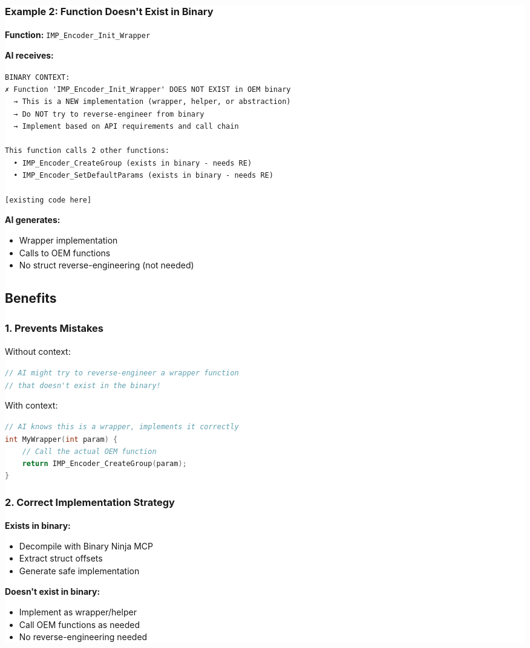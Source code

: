 ### Example 2: Function Doesn't Exist in Binary

**Function:** `IMP_Encoder_Init_Wrapper`

**AI receives:**
```
BINARY CONTEXT:
✗ Function 'IMP_Encoder_Init_Wrapper' DOES NOT EXIST in OEM binary
  → This is a NEW implementation (wrapper, helper, or abstraction)
  → Do NOT try to reverse-engineer from binary
  → Implement based on API requirements and call chain

This function calls 2 other functions:
  • IMP_Encoder_CreateGroup (exists in binary - needs RE)
  • IMP_Encoder_SetDefaultParams (exists in binary - needs RE)

[existing code here]
```

**AI generates:**
- Wrapper implementation
- Calls to OEM functions
- No struct reverse-engineering (not needed)

## Benefits

### 1. Prevents Mistakes

Without context:
```c
// AI might try to reverse-engineer a wrapper function
// that doesn't exist in the binary!
```

With context:
```c
// AI knows this is a wrapper, implements it correctly
int MyWrapper(int param) {
    // Call the actual OEM function
    return IMP_Encoder_CreateGroup(param);
}
```

### 2. Correct Implementation Strategy

**Exists in binary:**
- Decompile with Binary Ninja MCP
- Extract struct offsets
- Generate safe implementation

**Doesn't exist in binary:**
- Implement as wrapper/helper
- Call OEM functions as needed
- No reverse-engineering needed
